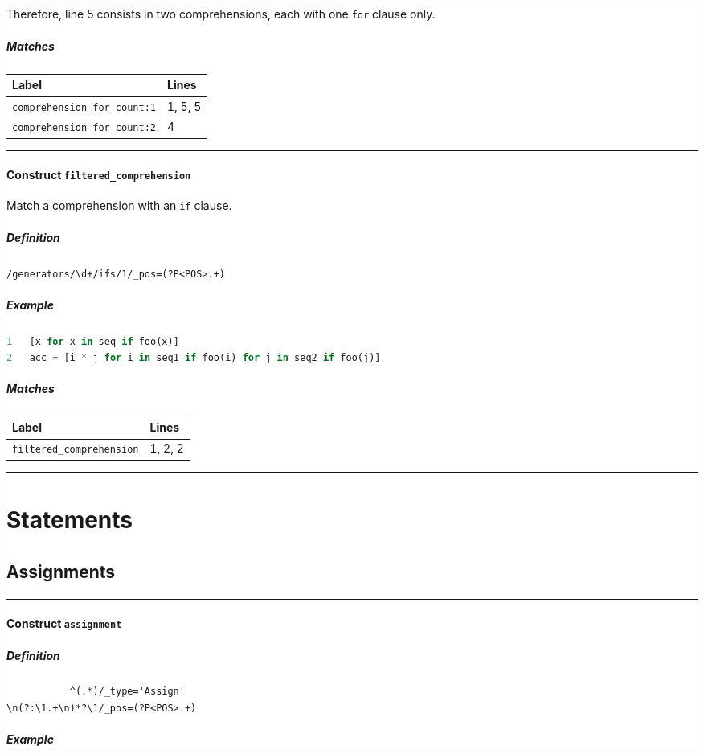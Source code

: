 Therefore, line 5 consists in two comprehensions, each with one `for` clause only.

##### Matches

| Label | Lines |
|:--|:--|
| `comprehension_for_count:1` | 1, 5, 5 |
| `comprehension_for_count:2` | 4 |

--------------------------------------------------------------------------------

#### Construct `filtered_comprehension`

Match a comprehension with an `if` clause.

##### Definition

```re
/generators/\d+/ifs/1/_pos=(?P<POS>.+)
```

##### Example

```python
1   [x for x in seq if foo(x)]
2   acc = [i * j for i in seq1 if foo(i) for j in seq2 if foo(j)]
```

##### Matches

| Label | Lines |
|:--|:--|
| `filtered_comprehension` | 1, 2, 2 |

--------------------------------------------------------------------------------

# Statements

## Assignments

--------------------------------------------------------------------------------

#### Construct `assignment`

##### Definition

```re
           ^(.*)/_type='Assign'
\n(?:\1.+\n)*?\1/_pos=(?P<POS>.+)
```

##### Example
